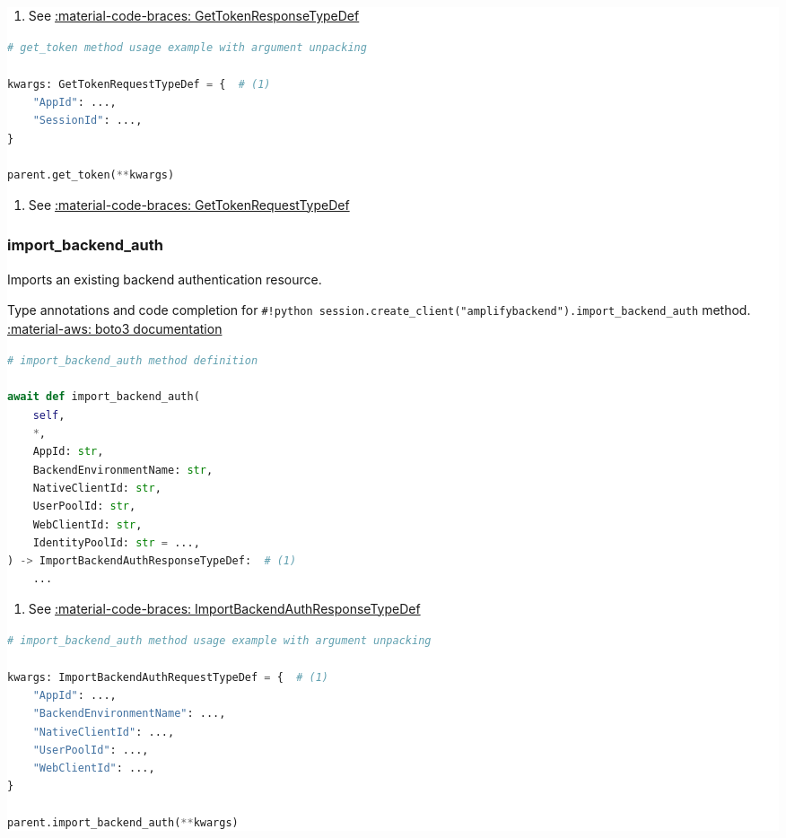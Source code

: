 1. See [:material-code-braces: GetTokenResponseTypeDef](./type_defs.md#gettokenresponsetypedef) 


```python
# get_token method usage example with argument unpacking

kwargs: GetTokenRequestTypeDef = {  # (1)
    "AppId": ...,
    "SessionId": ...,
}

parent.get_token(**kwargs)
```

1. See [:material-code-braces: GetTokenRequestTypeDef](./type_defs.md#gettokenrequesttypedef) 

### import\_backend\_auth

Imports an existing backend authentication resource.

Type annotations and code completion for `#!python session.create_client("amplifybackend").import_backend_auth` method.
[:material-aws: boto3 documentation](https://boto3.amazonaws.com/v1/documentation/api/latest/reference/services/amplifybackend/client/import_backend_auth.html)

```python
# import_backend_auth method definition

await def import_backend_auth(
    self,
    *,
    AppId: str,
    BackendEnvironmentName: str,
    NativeClientId: str,
    UserPoolId: str,
    WebClientId: str,
    IdentityPoolId: str = ...,
) -> ImportBackendAuthResponseTypeDef:  # (1)
    ...
```

1. See [:material-code-braces: ImportBackendAuthResponseTypeDef](./type_defs.md#importbackendauthresponsetypedef) 


```python
# import_backend_auth method usage example with argument unpacking

kwargs: ImportBackendAuthRequestTypeDef = {  # (1)
    "AppId": ...,
    "BackendEnvironmentName": ...,
    "NativeClientId": ...,
    "UserPoolId": ...,
    "WebClientId": ...,
}

parent.import_backend_auth(**kwargs)
```
